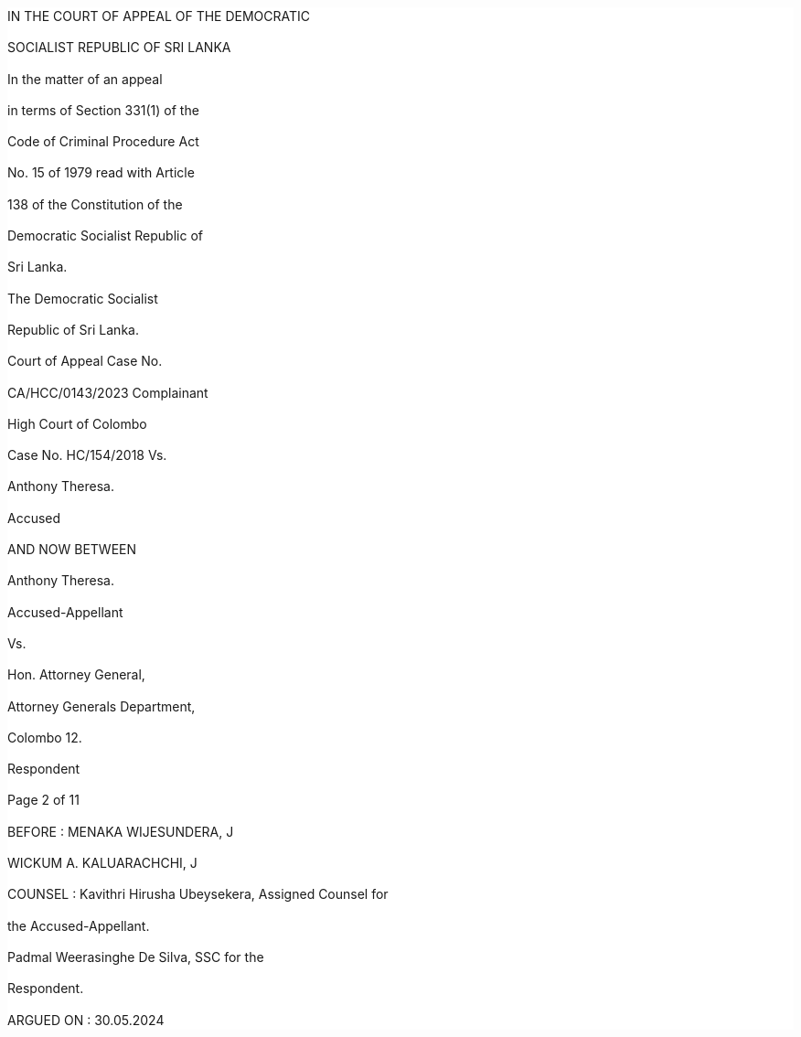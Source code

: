 IN THE COURT OF APPEAL OF THE DEMOCRATIC

SOCIALIST REPUBLIC OF SRI LANKA

In the matter of an appeal

in terms of Section 331(1) of the

Code of Criminal Procedure Act

No. 15 of 1979 read with Article

138 of the Constitution of the

Democratic Socialist Republic of

Sri Lanka.

The Democratic Socialist

Republic of Sri Lanka.

Court of Appeal Case No.

CA/HCC/0143/2023 Complainant

High Court of Colombo

Case No. HC/154/2018 Vs.

Anthony Theresa.

Accused

AND NOW BETWEEN

Anthony Theresa.

Accused-Appellant

Vs.

Hon. Attorney General,

Attorney Generals Department,

Colombo 12.

Respondent

Page 2 of 11

BEFORE : MENAKA WIJESUNDERA, J

WICKUM A. KALUARACHCHI, J

COUNSEL : Kavithri Hirusha Ubeysekera, Assigned Counsel for

the Accused-Appellant.

Padmal Weerasinghe De Silva, SSC for the

Respondent.

ARGUED ON : 30.05.2024
